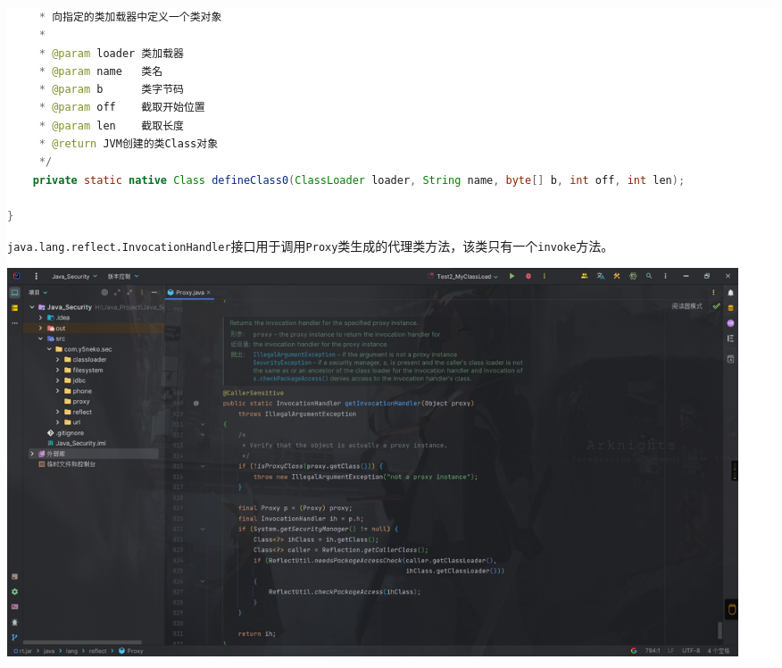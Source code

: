 ```java
     * 向指定的类加载器中定义一个类对象
     *
     * @param loader 类加载器
     * @param name   类名
     * @param b      类字节码
     * @param off    截取开始位置
     * @param len    截取长度
     * @return JVM创建的类Class对象
     */
    private static native Class defineClass0(ClassLoader loader, String name, byte[] b, int off, int len);

}
```

`java.lang.reflect.InvocationHandler`接口用于调用`Proxy`类生成的代理类方法，该类只有一个`invoke`方法。

<img src="image/image-20230714003929831.png" alt="image-20230714003929831" style="zoom:80%;" />

